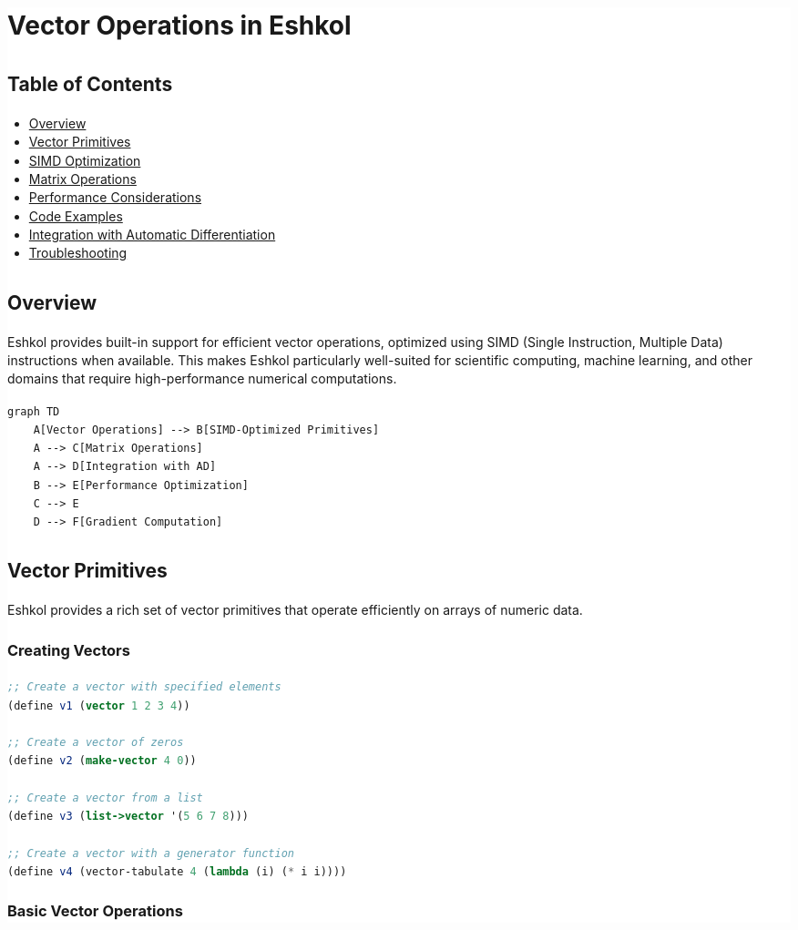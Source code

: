 # Vector Operations in Eshkol

## Table of Contents
- [Overview](#overview)
- [Vector Primitives](#vector-primitives)
- [SIMD Optimization](#simd-optimization)
- [Matrix Operations](#matrix-operations)
- [Performance Considerations](#performance-considerations)
- [Code Examples](#code-examples)
- [Integration with Automatic Differentiation](#integration-with-automatic-differentiation)
- [Troubleshooting](#troubleshooting)

## Overview

Eshkol provides built-in support for efficient vector operations, optimized using SIMD (Single Instruction, Multiple Data) instructions when available. This makes Eshkol particularly well-suited for scientific computing, machine learning, and other domains that require high-performance numerical computations.

```mermaid
graph TD
    A[Vector Operations] --> B[SIMD-Optimized Primitives]
    A --> C[Matrix Operations]
    A --> D[Integration with AD]
    B --> E[Performance Optimization]
    C --> E
    D --> F[Gradient Computation]
```

## Vector Primitives

Eshkol provides a rich set of vector primitives that operate efficiently on arrays of numeric data.

### Creating Vectors

```scheme
;; Create a vector with specified elements
(define v1 (vector 1 2 3 4))

;; Create a vector of zeros
(define v2 (make-vector 4 0))

;; Create a vector from a list
(define v3 (list->vector '(5 6 7 8)))

;; Create a vector with a generator function
(define v4 (vector-tabulate 4 (lambda (i) (* i i))))
```

### Basic Vector Operations
